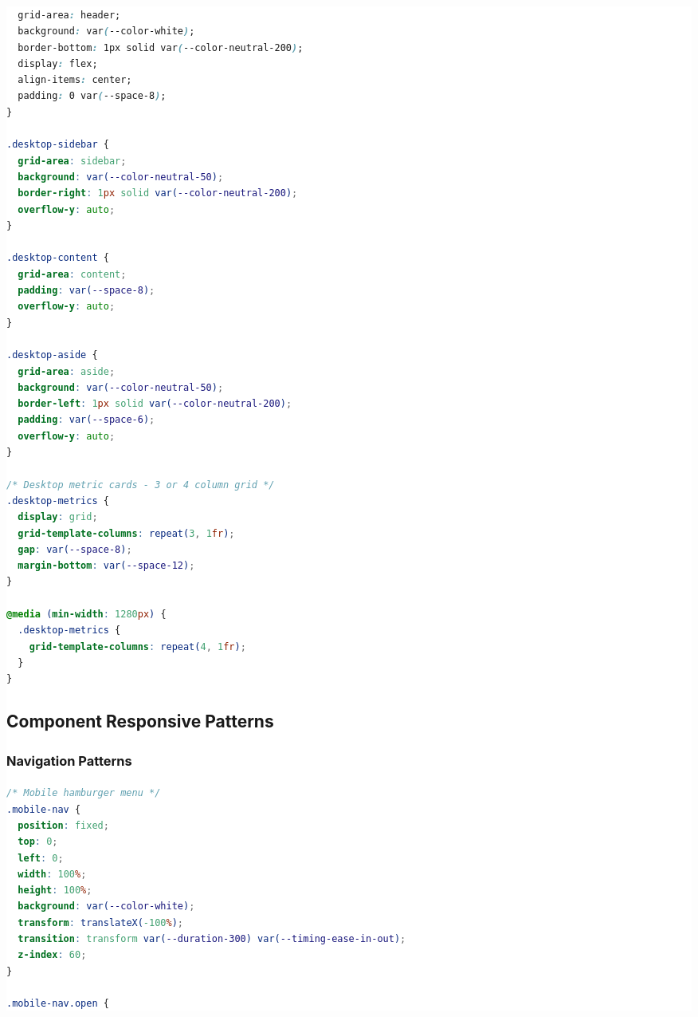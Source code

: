 ```css
  grid-area: header;
  background: var(--color-white);
  border-bottom: 1px solid var(--color-neutral-200);
  display: flex;
  align-items: center;
  padding: 0 var(--space-8);
}

.desktop-sidebar {
  grid-area: sidebar;
  background: var(--color-neutral-50);
  border-right: 1px solid var(--color-neutral-200);
  overflow-y: auto;
}

.desktop-content {
  grid-area: content;
  padding: var(--space-8);
  overflow-y: auto;
}

.desktop-aside {
  grid-area: aside;
  background: var(--color-neutral-50);
  border-left: 1px solid var(--color-neutral-200);
  padding: var(--space-6);
  overflow-y: auto;
}

/* Desktop metric cards - 3 or 4 column grid */
.desktop-metrics {
  display: grid;
  grid-template-columns: repeat(3, 1fr);
  gap: var(--space-8);
  margin-bottom: var(--space-12);
}

@media (min-width: 1280px) {
  .desktop-metrics {
    grid-template-columns: repeat(4, 1fr);
  }
}
```

## Component Responsive Patterns

### Navigation Patterns
```css
/* Mobile hamburger menu */
.mobile-nav {
  position: fixed;
  top: 0;
  left: 0;
  width: 100%;
  height: 100%;
  background: var(--color-white);
  transform: translateX(-100%);
  transition: transform var(--duration-300) var(--timing-ease-in-out);
  z-index: 60;
}

.mobile-nav.open {
```